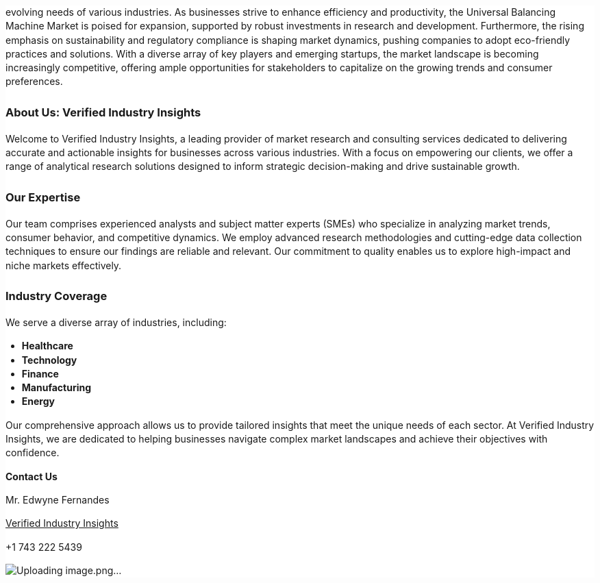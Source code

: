 evolving needs of various industries. As businesses strive to enhance efficiency and productivity, the Universal Balancing Machine Market is poised for expansion, supported by robust investments in research and development. Furthermore, the rising emphasis on sustainability and regulatory compliance is shaping market dynamics, pushing companies to adopt eco-friendly practices and solutions. With a diverse array of key players and emerging startups, the market landscape is becoming increasingly competitive, offering ample opportunities for stakeholders to capitalize on the growing trends and consumer preferences.</p><h3>About Us: Verified Industry Insights</h3><p>Welcome to Verified Industry Insights, a leading provider of market research and consulting services dedicated to delivering accurate and actionable insights for businesses across various industries. With a focus on empowering our clients, we offer a range of analytical research solutions designed to inform strategic decision-making and drive sustainable growth.</p><h3>Our Expertise</h3><p>Our team comprises experienced analysts and subject matter experts (SMEs) who specialize in analyzing market trends, consumer behavior, and competitive dynamics. We employ advanced research methodologies and cutting-edge data collection techniques to ensure our findings are reliable and relevant. Our commitment to quality enables us to explore high-impact and niche markets effectively.</p><h3>Industry Coverage</h3><p>We serve a diverse array of industries, including:</p><ul><li><strong>Healthcare</strong></li><li><strong>Technology</strong></li><li><strong>Finance</strong></li><li><strong>Manufacturing</strong></li><li><strong>Energy</strong></li></ul><p>Our comprehensive approach allows us to provide tailored insights that meet the unique needs of each sector. At Verified Industry Insights, we are dedicated to helping businesses navigate complex market landscapes and achieve their objectives with confidence.</p><p><strong>Contact Us</strong></p><p>Mr. Edwyne Fernandes</p><p><a href="https://www.verifiedindustryinsights.com/">Verified Industry Insights</a></p><p>+1 743 222 5439</p>
![Uploading image.png…]()
